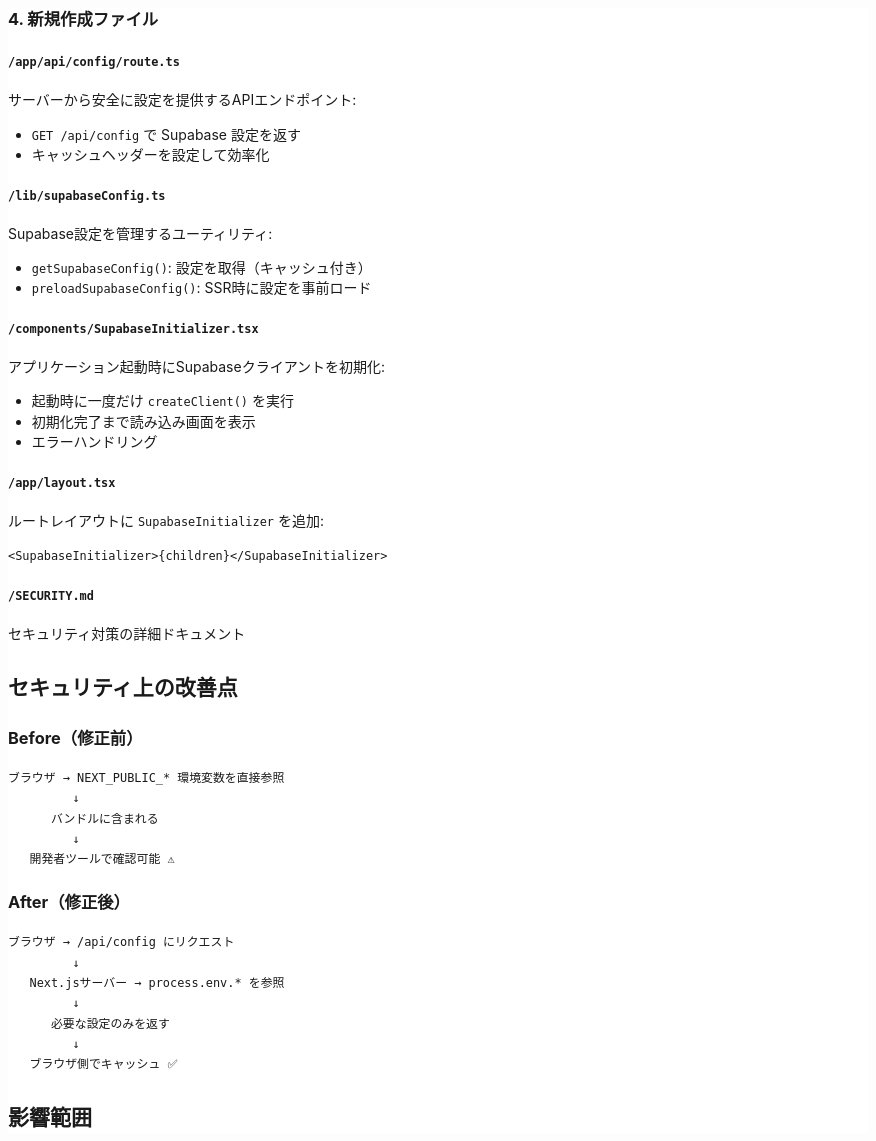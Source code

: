### 4. 新規作成ファイル

#### `/app/api/config/route.ts`
サーバーから安全に設定を提供するAPIエンドポイント:
- `GET /api/config` で Supabase 設定を返す
- キャッシュヘッダーを設定して効率化

#### `/lib/supabaseConfig.ts`
Supabase設定を管理するユーティリティ:
- `getSupabaseConfig()`: 設定を取得（キャッシュ付き）
- `preloadSupabaseConfig()`: SSR時に設定を事前ロード

#### `/components/SupabaseInitializer.tsx`
アプリケーション起動時にSupabaseクライアントを初期化:
- 起動時に一度だけ `createClient()` を実行
- 初期化完了まで読み込み画面を表示
- エラーハンドリング

#### `/app/layout.tsx`
ルートレイアウトに `SupabaseInitializer` を追加:
```tsx
<SupabaseInitializer>{children}</SupabaseInitializer>
```

#### `/SECURITY.md`
セキュリティ対策の詳細ドキュメント

## セキュリティ上の改善点

### Before（修正前）
```
ブラウザ → NEXT_PUBLIC_* 環境変数を直接参照
         ↓
      バンドルに含まれる
         ↓
   開発者ツールで確認可能 ⚠️
```

### After（修正後）
```
ブラウザ → /api/config にリクエスト
         ↓
   Next.jsサーバー → process.env.* を参照
         ↓
      必要な設定のみを返す
         ↓
   ブラウザ側でキャッシュ ✅
```

## 影響範囲
